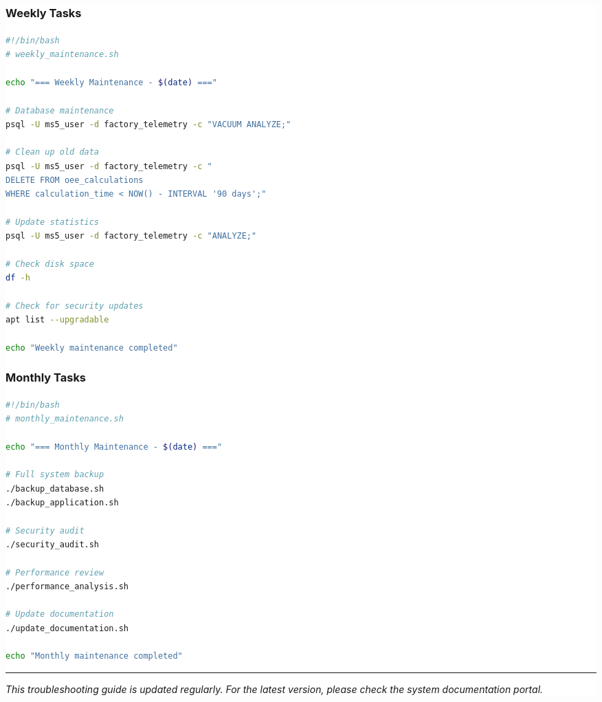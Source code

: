 ### Weekly Tasks
```bash
#!/bin/bash
# weekly_maintenance.sh

echo "=== Weekly Maintenance - $(date) ==="

# Database maintenance
psql -U ms5_user -d factory_telemetry -c "VACUUM ANALYZE;"

# Clean up old data
psql -U ms5_user -d factory_telemetry -c "
DELETE FROM oee_calculations 
WHERE calculation_time < NOW() - INTERVAL '90 days';"

# Update statistics
psql -U ms5_user -d factory_telemetry -c "ANALYZE;"

# Check disk space
df -h

# Check for security updates
apt list --upgradable

echo "Weekly maintenance completed"
```

### Monthly Tasks
```bash
#!/bin/bash
# monthly_maintenance.sh

echo "=== Monthly Maintenance - $(date) ==="

# Full system backup
./backup_database.sh
./backup_application.sh

# Security audit
./security_audit.sh

# Performance review
./performance_analysis.sh

# Update documentation
./update_documentation.sh

echo "Monthly maintenance completed"
```

---

*This troubleshooting guide is updated regularly. For the latest version, please check the system documentation portal.*
